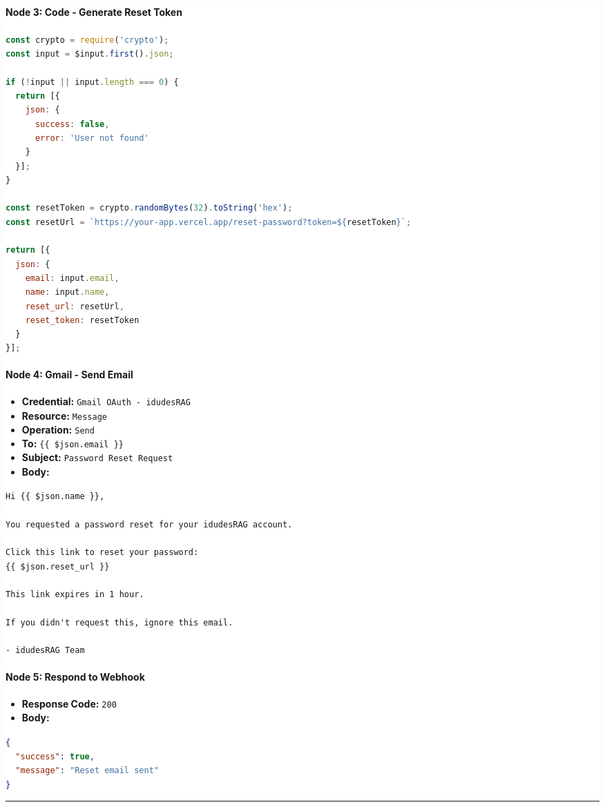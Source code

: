 #### **Node 3: Code - Generate Reset Token**
```javascript
const crypto = require('crypto');
const input = $input.first().json;

if (!input || input.length === 0) {
  return [{
    json: {
      success: false,
      error: 'User not found'
    }
  }];
}

const resetToken = crypto.randomBytes(32).toString('hex');
const resetUrl = `https://your-app.vercel.app/reset-password?token=${resetToken}`;

return [{
  json: {
    email: input.email,
    name: input.name,
    reset_url: resetUrl,
    reset_token: resetToken
  }
}];
```

#### **Node 4: Gmail - Send Email**
- **Credential:** `Gmail OAuth - idudesRAG`
- **Resource:** `Message`
- **Operation:** `Send`
- **To:** `{{ $json.email }}`
- **Subject:** `Password Reset Request`
- **Body:**
```
Hi {{ $json.name }},

You requested a password reset for your idudesRAG account.

Click this link to reset your password:
{{ $json.reset_url }}

This link expires in 1 hour.

If you didn't request this, ignore this email.

- idudesRAG Team
```

#### **Node 5: Respond to Webhook**
- **Response Code:** `200`
- **Body:**
```json
{
  "success": true,
  "message": "Reset email sent"
}
```

---